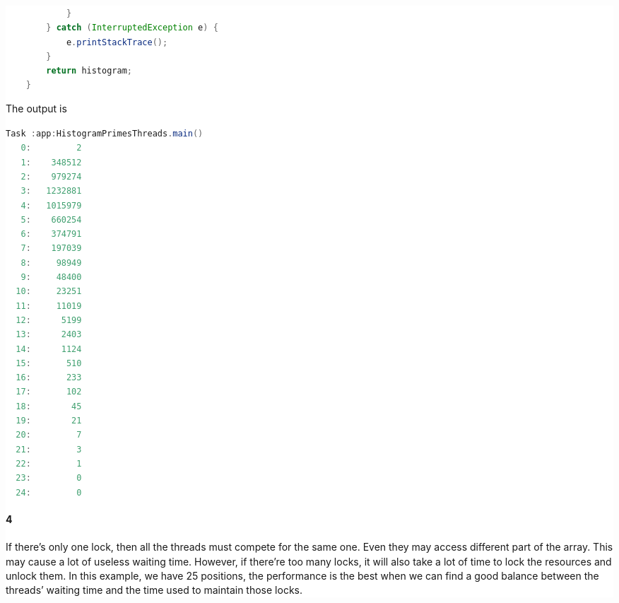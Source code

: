 ```java
			}
		} catch (InterruptedException e) {
			e.printStackTrace();
		}
		return histogram;
	}
```

The output is

```java
Task :app:HistogramPrimesThreads.main()
   0:         2
   1:    348512
   2:    979274
   3:   1232881
   4:   1015979
   5:    660254
   6:    374791
   7:    197039
   8:     98949
   9:     48400
  10:     23251
  11:     11019
  12:      5199
  13:      2403
  14:      1124
  15:       510
  16:       233
  17:       102
  18:        45
  19:        21
  20:         7
  21:         3
  22:         1
  23:         0
  24:         0

```

#### 4

If there’s only one lock, then all the threads must compete for the same one. Even they may access different part of the array. This may cause a lot of useless waiting time. However, if there’re too many locks, it will also take a lot of time to lock the resources and unlock them. In this example, we have 25 positions, the performance is the best when we can find a good balance between the threads’ waiting time and the time used to maintain those locks.